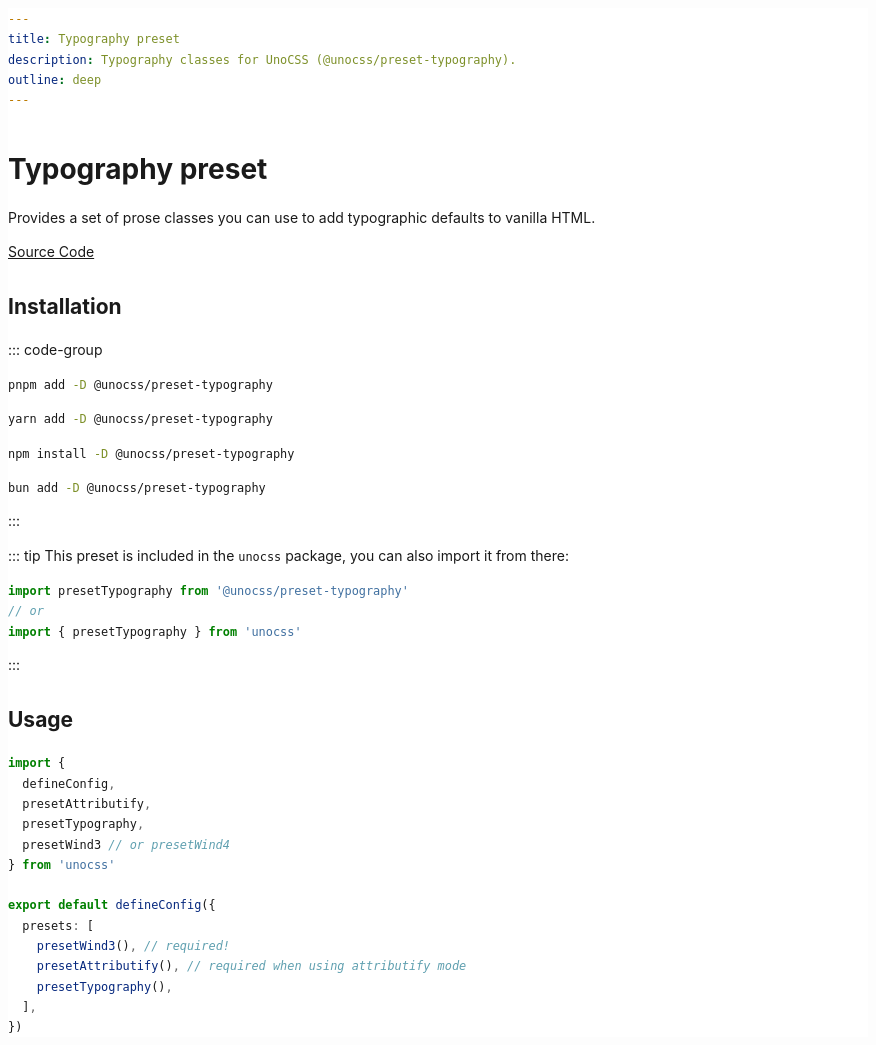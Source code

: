 ```yaml
---
title: Typography preset
description: Typography classes for UnoCSS (@unocss/preset-typography).
outline: deep
---
```


# Typography preset

Provides a set of prose classes you can use to add typographic defaults to vanilla HTML.

[Source Code](https://github.com/unocss/unocss/tree/main/packages-presets/preset-typography)

## Installation

::: code-group

```bash [pnpm]
pnpm add -D @unocss/preset-typography
```

```bash [yarn]
yarn add -D @unocss/preset-typography
```

```bash [npm]
npm install -D @unocss/preset-typography
```

```bash [bun]
bun add -D @unocss/preset-typography
```

:::

::: tip
This preset is included in the `unocss` package, you can also import it from there:

```ts
import presetTypography from '@unocss/preset-typography'
// or
import { presetTypography } from 'unocss'
```

:::

## Usage

```ts [uno.config.ts]
import {
  defineConfig,
  presetAttributify,
  presetTypography,
  presetWind3 // or presetWind4
} from 'unocss'

export default defineConfig({
  presets: [
    presetWind3(), // required!
    presetAttributify(), // required when using attributify mode
    presetTypography(),
  ],
})
```
